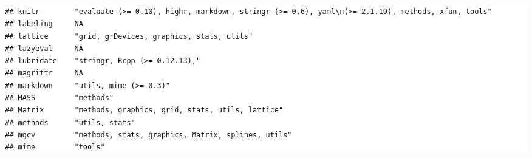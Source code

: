     ## knitr        "evaluate (>= 0.10), highr, markdown, stringr (>= 0.6), yaml\n(>= 2.1.19), methods, xfun, tools"                                                                                                                                                                                                                                                                                                                                                                                      
    ## labeling     NA                                                                                                                                                                                                                                                                                                                                                                                                                                                                                    
    ## lattice      "grid, grDevices, graphics, stats, utils"                                                                                                                                                                                                                                                                                                                                                                                                                                             
    ## lazyeval     NA                                                                                                                                                                                                                                                                                                                                                                                                                                                                                    
    ## lubridate    "stringr, Rcpp (>= 0.12.13),"                                                                                                                                                                                                                                                                                                                                                                                                                                                         
    ## magrittr     NA                                                                                                                                                                                                                                                                                                                                                                                                                                                                                    
    ## markdown     "utils, mime (>= 0.3)"                                                                                                                                                                                                                                                                                                                                                                                                                                                                
    ## MASS         "methods"                                                                                                                                                                                                                                                                                                                                                                                                                                                                             
    ## Matrix       "methods, graphics, grid, stats, utils, lattice"                                                                                                                                                                                                                                                                                                                                                                                                                                      
    ## methods      "utils, stats"                                                                                                                                                                                                                                                                                                                                                                                                                                                                        
    ## mgcv         "methods, stats, graphics, Matrix, splines, utils"                                                                                                                                                                                                                                                                                                                                                                                                                                    
    ## mime         "tools"                                                                                                                                                                                                                                                                                                                                                                                                                                                                               